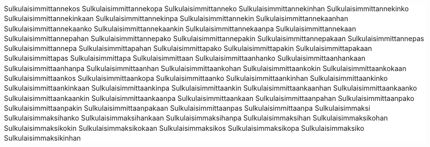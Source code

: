 Sulkulaisimmittannekos
Sulkulaisimmittannekopa
Sulkulaisimmittanneko
Sulkulaisimmittannekinhan
Sulkulaisimmittannekinko
Sulkulaisimmittannekinkaan
Sulkulaisimmittannekinpa
Sulkulaisimmittannekin
Sulkulaisimmittannekaanhan
Sulkulaisimmittannekaanko
Sulkulaisimmittannekaankin
Sulkulaisimmittannekaanpa
Sulkulaisimmittannekaan
Sulkulaisimmittannepahan
Sulkulaisimmittannepako
Sulkulaisimmittannepakin
Sulkulaisimmittannepakaan
Sulkulaisimmittannepas
Sulkulaisimmittannepa
Sulkulaisimmittapahan
Sulkulaisimmittapako
Sulkulaisimmittapakin
Sulkulaisimmittapakaan
Sulkulaisimmittapas
Sulkulaisimmittapa
Sulkulaisimmittaan
Sulkulaisimmittaanhanko
Sulkulaisimmittaanhankaan
Sulkulaisimmittaanhanpa
Sulkulaisimmittaanhan
Sulkulaisimmittaankohan
Sulkulaisimmittaankokin
Sulkulaisimmittaankokaan
Sulkulaisimmittaankos
Sulkulaisimmittaankopa
Sulkulaisimmittaanko
Sulkulaisimmittaankinhan
Sulkulaisimmittaankinko
Sulkulaisimmittaankinkaan
Sulkulaisimmittaankinpa
Sulkulaisimmittaankin
Sulkulaisimmittaankaanhan
Sulkulaisimmittaankaanko
Sulkulaisimmittaankaankin
Sulkulaisimmittaankaanpa
Sulkulaisimmittaankaan
Sulkulaisimmittaanpahan
Sulkulaisimmittaanpako
Sulkulaisimmittaanpakin
Sulkulaisimmittaanpakaan
Sulkulaisimmittaanpas
Sulkulaisimmittaanpa
Sulkulaisimmaksi
Sulkulaisimmaksihanko
Sulkulaisimmaksihankaan
Sulkulaisimmaksihanpa
Sulkulaisimmaksihan
Sulkulaisimmaksikohan
Sulkulaisimmaksikokin
Sulkulaisimmaksikokaan
Sulkulaisimmaksikos
Sulkulaisimmaksikopa
Sulkulaisimmaksiko
Sulkulaisimmaksikinhan
